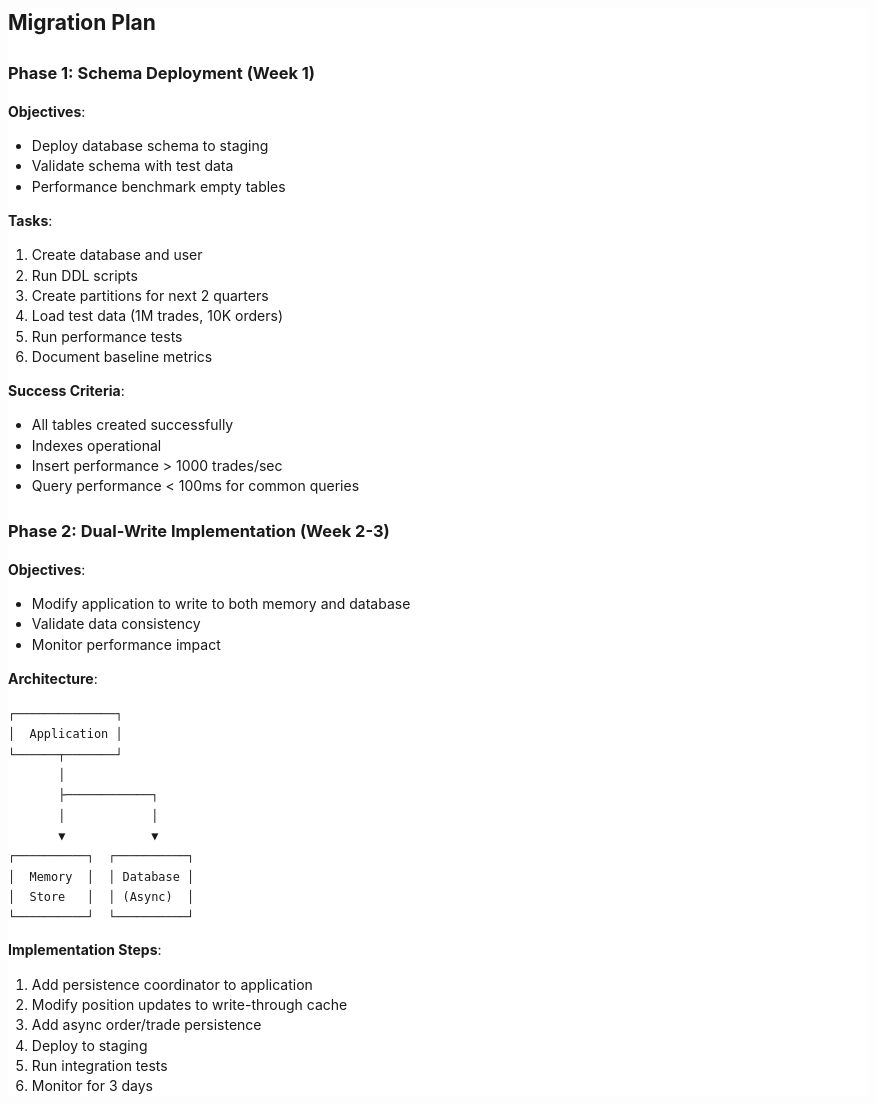 
## Migration Plan

### Phase 1: Schema Deployment (Week 1)

**Objectives**:
- Deploy database schema to staging
- Validate schema with test data
- Performance benchmark empty tables

**Tasks**:
1. Create database and user
2. Run DDL scripts
3. Create partitions for next 2 quarters
4. Load test data (1M trades, 10K orders)
5. Run performance tests
6. Document baseline metrics

**Success Criteria**:
- All tables created successfully
- Indexes operational
- Insert performance > 1000 trades/sec
- Query performance < 100ms for common queries

### Phase 2: Dual-Write Implementation (Week 2-3)

**Objectives**:
- Modify application to write to both memory and database
- Validate data consistency
- Monitor performance impact

**Architecture**:
```
┌──────────────┐
│  Application │
└──────┬───────┘
       │
       ├────────────┐
       │            │
       ▼            ▼
┌──────────┐  ┌──────────┐
│  Memory  │  │ Database │
│  Store   │  │ (Async)  │
└──────────┘  └──────────┘
```

**Implementation Steps**:
1. Add persistence coordinator to application
2. Modify position updates to write-through cache
3. Add async order/trade persistence
4. Deploy to staging
5. Run integration tests
6. Monitor for 3 days
